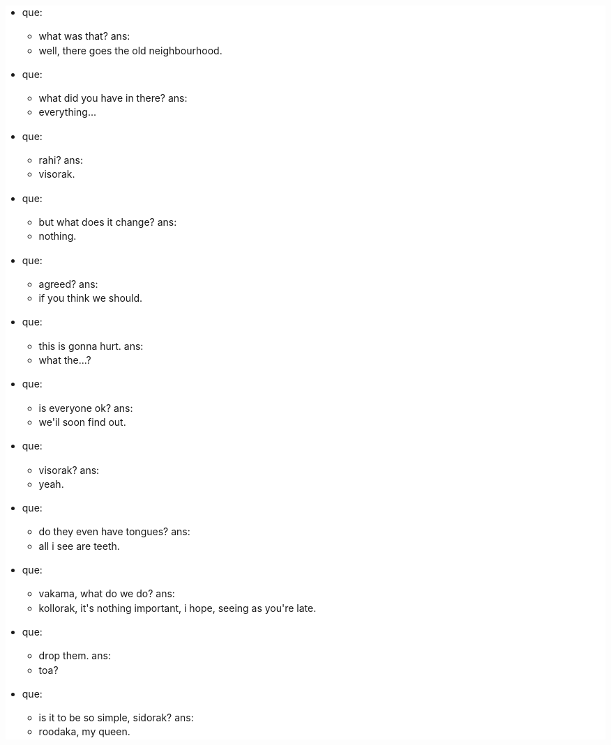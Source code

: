 - que:
  - what was that?
  ans:
  - well, there goes the old neighbourhood.

- que:
  - what did you have in there?
  ans:
  - everything...

- que:
  - rahi?
  ans:
  - visorak.

- que:
  - but what does it change?
  ans:
  - nothing.

- que:
  - agreed?
  ans:
  - if you think we should.

- que:
  - this is gonna hurt.
  ans:
  - what the...?

- que:
  - is everyone ok?
  ans:
  - we'il soon find out.

- que:
  - visorak?
  ans:
  - yeah.

- que:
  - do they even have tongues?
  ans:
  - all i see are teeth.

- que:
  - vakama, what do we do?
  ans:
  - kollorak, it's nothing important, i hope, seeing as you're late.

- que:
  - drop them.
  ans:
  - toa?

- que:
  - is it to be so simple, sidorak?
  ans:
  - roodaka, my queen.
